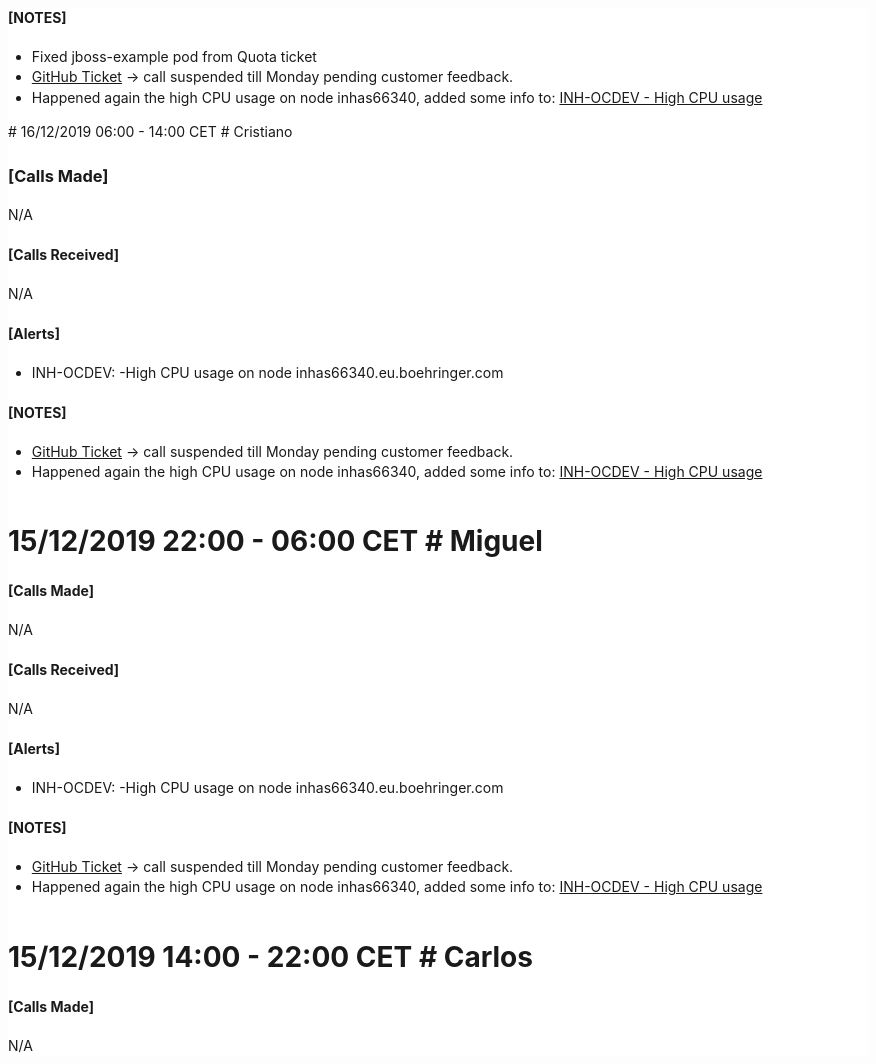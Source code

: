 #### [NOTES]
- Fixed jboss-example pod from Quota ticket
- [GitHub Ticket](https://github.com/crossvale-inc/msp-ocp/issues/67) &rarr; call suspended till Monday pending customer feedback.
- Happened again the high CPU usage on node inhas66340, added some info to: [INH-OCDEV - High CPU usage](https://github.com/crossvale-inc/msp-ocp/issues/68)


# 16/12/2019 06:00 - 14:00  CET # Cristiano
### [Calls Made]
N/A

#### [Calls Received]
N/A

#### [Alerts]
   - INH-OCDEV:
      -High CPU usage on node inhas66340.eu.boehringer.com

#### [NOTES]
- [GitHub Ticket](https://github.com/crossvale-inc/msp-ocp/issues/67) &rarr; call suspended till Monday pending customer feedback.
- Happened again the high CPU usage on node inhas66340, added some info to: [INH-OCDEV - High CPU usage](https://github.com/crossvale-inc/msp-ocp/issues/68)



# 15/12/2019 22:00 - 06:00  CET # Miguel
#### [Calls Made]
N/A

#### [Calls Received]
N/A

#### [Alerts]
   - INH-OCDEV:
      -High CPU usage on node inhas66340.eu.boehringer.com

#### [NOTES]
- [GitHub Ticket](https://github.com/crossvale-inc/msp-ocp/issues/67) &rarr; call suspended till Monday pending customer feedback.
- Happened again the high CPU usage on node inhas66340, added some info to: [INH-OCDEV - High CPU usage](https://github.com/crossvale-inc/msp-ocp/issues/68)


# 15/12/2019 14:00 - 22:00  CET # Carlos
#### [Calls Made]
N/A
